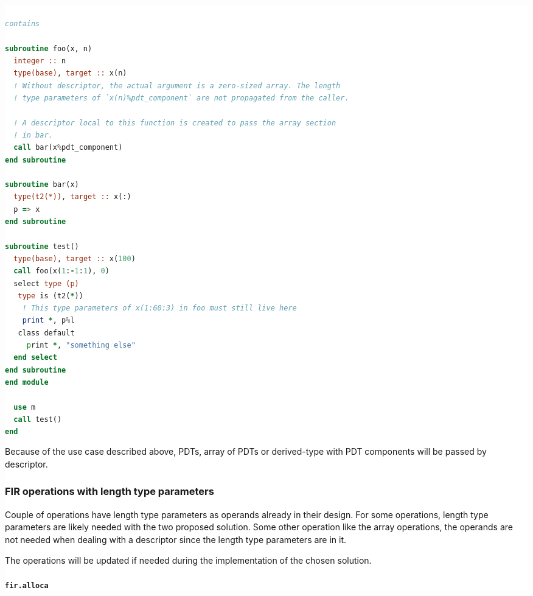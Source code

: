 ```fortran

contains

subroutine foo(x, n)
  integer :: n
  type(base), target :: x(n)
  ! Without descriptor, the actual argument is a zero-sized array. The length
  ! type parameters of `x(n)%pdt_component` are not propagated from the caller.

  ! A descriptor local to this function is created to pass the array section
  ! in bar.
  call bar(x%pdt_component)
end subroutine

subroutine bar(x)
  type(t2(*)), target :: x(:)
  p => x
end subroutine

subroutine test()
  type(base), target :: x(100)
  call foo(x(1:-1:1), 0)
  select type (p)
   type is (t2(*))
    ! This type parameters of x(1:60:3) in foo must still live here
    print *, p%l
   class default
     print *, "something else"
  end select
end subroutine
end module

  use m
  call test()
end
```

Because of the use case described above, PDTs, array of PDTs or derived-type
with PDT components will be passed by descriptor.

### FIR operations with length type parameters

Couple of operations have length type parameters as operands already in their
design. For some operations, length type parameters are likely needed with
the two proposed solution. Some other operation like the array operations, the
operands are not needed when dealing with a descriptor since the length type
parameters are in it.

The operations will be updated if needed during the implementation of the
chosen solution.

#### `fir.alloca`
